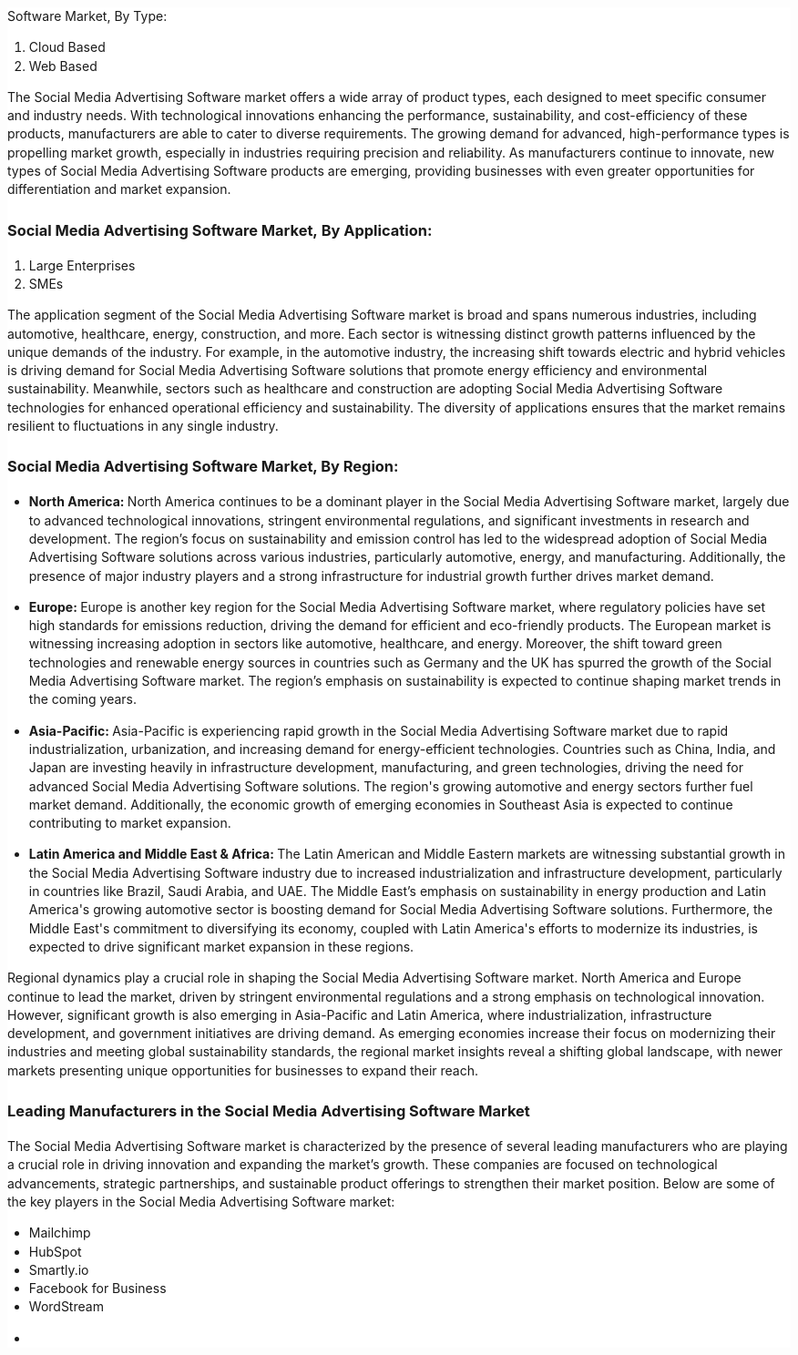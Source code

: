 Software Market, By Type:<br /></strong></h3><ol><li>Cloud Based<li> Web Based</li></ol><p>The Social Media Advertising Software market offers a wide array of product types, each designed to meet specific consumer and industry needs. With technological innovations enhancing the performance, sustainability, and cost-efficiency of these products, manufacturers are able to cater to diverse requirements. The growing demand for advanced, high-performance types is propelling market growth, especially in industries requiring precision and reliability. As manufacturers continue to innovate, new types of Social Media Advertising Software products are emerging, providing businesses with even greater opportunities for differentiation and market expansion.</p><h3>Social Media Advertising Software Market,&nbsp;By Application:</h3><ol><li>Large Enterprises<li> SMEs</li></ol><p>The application segment of the Social Media Advertising Software market is broad and spans numerous industries, including automotive, healthcare, energy, construction, and more. Each sector is witnessing distinct growth patterns influenced by the unique demands of the industry. For example, in the automotive industry, the increasing shift towards electric and hybrid vehicles is driving demand for Social Media Advertising Software solutions that promote energy efficiency and environmental sustainability. Meanwhile, sectors such as healthcare and construction are adopting Social Media Advertising Software technologies for enhanced operational efficiency and sustainability. The diversity of applications ensures that the market remains resilient to fluctuations in any single industry.</p><h3>Social Media Advertising Software Market, By Region:</h3><ul><li><p><strong>North America:&nbsp;</strong>North America continues to be a dominant player in the Social Media Advertising Software market, largely due to advanced technological innovations, stringent environmental regulations, and significant investments in research and development. The region&rsquo;s focus on sustainability and emission control has led to the widespread adoption of Social Media Advertising Software solutions across various industries, particularly automotive, energy, and manufacturing. Additionally, the presence of major industry players and a strong infrastructure for industrial growth further drives market demand.</p></li><li><p><strong><strong>Europe:&nbsp;</strong></strong>Europe is another key region for the Social Media Advertising Software market, where regulatory policies have set high standards for emissions reduction, driving the demand for efficient and eco-friendly products. The European market is witnessing increasing adoption in sectors like automotive, healthcare, and energy. Moreover, the shift toward green technologies and renewable energy sources in countries such as Germany and the UK has spurred the growth of the Social Media Advertising Software market. The region&rsquo;s emphasis on sustainability is expected to continue shaping market trends in the coming years.</p></li><li><p><strong><strong>Asia-Pacific:&nbsp;</strong></strong>Asia-Pacific is experiencing rapid growth in the Social Media Advertising Software market due to rapid industrialization, urbanization, and increasing demand for energy-efficient technologies. Countries such as China, India, and Japan are investing heavily in infrastructure development, manufacturing, and green technologies, driving the need for advanced Social Media Advertising Software solutions. The region's growing automotive and energy sectors further fuel market demand. Additionally, the economic growth of emerging economies in Southeast Asia is expected to continue contributing to market expansion.</p></li><li><p><strong><strong>Latin America and Middle East &amp; Africa:&nbsp;</strong></strong>The Latin American and Middle Eastern markets are witnessing substantial growth in the Social Media Advertising Software industry due to increased industrialization and infrastructure development, particularly in countries like Brazil, Saudi Arabia, and UAE. The Middle East&rsquo;s emphasis on sustainability in energy production and Latin America's growing automotive sector is boosting demand for Social Media Advertising Software solutions. Furthermore, the Middle East's commitment to diversifying its economy, coupled with Latin America's efforts to modernize its industries, is expected to drive significant market expansion in these regions.</p></li></ul><p>Regional dynamics play a crucial role in shaping the Social Media Advertising Software market. North America and Europe continue to lead the market, driven by stringent environmental regulations and a strong emphasis on technological innovation. However, significant growth is also emerging in Asia-Pacific and Latin America, where industrialization, infrastructure development, and government initiatives are driving demand. As emerging economies increase their focus on modernizing their industries and meeting global sustainability standards, the regional market insights reveal a shifting global landscape, with newer markets presenting unique opportunities for businesses to expand their reach.</p><h3><strong>Leading Manufacturers in the Social Media Advertising Software Market</strong></h3><p>The Social Media Advertising Software market is characterized by the presence of several leading manufacturers who are playing a crucial role in driving innovation and expanding the market&rsquo;s growth. These companies are focused on technological advancements, strategic partnerships, and sustainable product offerings to strengthen their market position. Below are some of the key players in the Social Media Advertising Software market:</p></div><div class="article-main__content" data-test-id="publishing-text-block"><ul><li><span class="">Mailchimp<li> HubSpot<li> Smartly.io<li> Facebook for Business<li> WordStream<li>